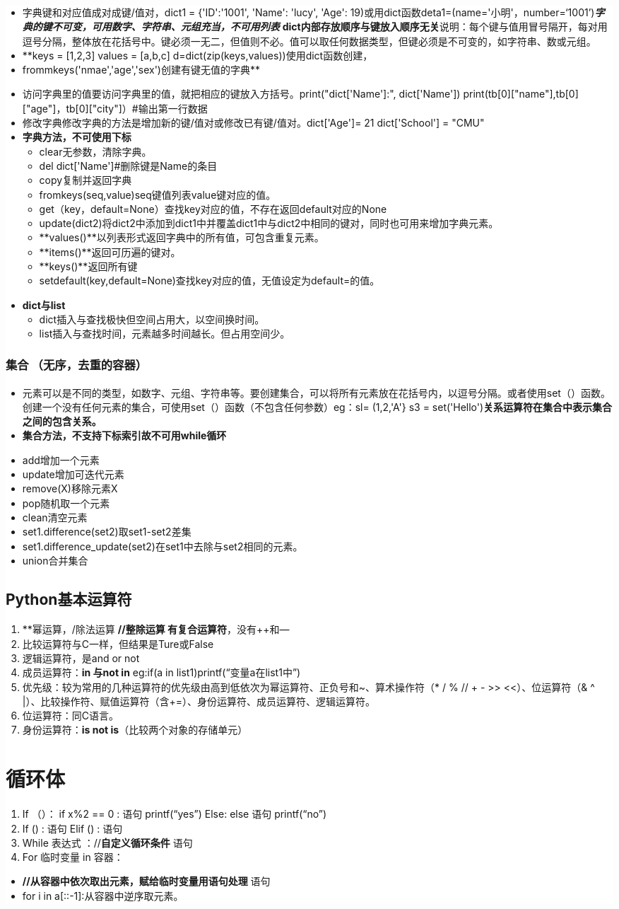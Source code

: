   * 字典键和对应值成对成键/值对，dict1 = {'ID':'1001', 'Name': 'lucy', 'Age': 19)或用dict函数deta1=(name='小明'，number=‘1001’)***字典的键不可变，可用数字、字符串、元组充当，不可用列表*** **dict内部存放顺序与键放入顺序无关**说明：每个键与值用冒号隔开，每对用逗号分隔，整体放在花括号中。键必须一无二，但值则不必。值可以取任何数据类型，但键必须是不可变的，如字符串、数或元组。
  * **keys = [1,2,3] values = [a,b,c] d=dict(zip(keys,values))使用dict函数创建，
  * frommkeys('nmae','age','sex')创建有键无值的字典**
+ 访问字典里的值要访问字典里的值，就把相应的键放入方括号。print("dict['Name']:", dict['Name'])   print(tb[0]["name"],tb[0]["age"]，tb[0]["city"]）#输出第一行数据
+ 修改字典修改字典的方法是增加新的键/值对或修改已有键/值对。dict['Age']= 21
dict['School'] = "CMU"
+ **字典方法，不可使用下标**
  * clear无参数，清除字典。
  *  del dict['Name']#删除键是Name的条目
  *  copy复制并返回字典
  *  fromkeys(seq,value)seq键值列表value键对应的值。  
  *  get（key，default=None）查找key对应的值，不存在返回default对应的None
  *  update(dict2)将dict2中添加到dict1中并覆盖dict1中与dict2中相同的键对，同时也可用来增加字典元素。
  *  **values()**以列表形式返回字典中的所有值，可包含重复元素。  
  *  **items()**返回可历遍的键对。
  *  **keys()**返回所有键
  *  setdefault(key,default=None)查找key对应的值，无值设定为default=的值。
- **dict与list**
  * dict插入与查找极快但空间占用大，以空间换时间。
  * list插入与查找时间，元素越多时间越长。但占用空间少。
### 集合 （无序，去重的容器）
- 元素可以是不同的类型，如数字、元组、字符串等。要创建集合，可以将所有元素放在花括号内，以逗号分隔。或者使用set（）函数。创建一个没有任何元素的集合，可使用set（）函数（不包含任何参数）eg：sl= (1,2,'A'}  s3 = set('Hello')**关系运算符在集合中表示集合之间的包含关系。**
- **集合方法，不支持下标索引故不可用while循环**
 + add增加一个元素
 + update增加可迭代元素
 + remove(X)移除元素X
 + pop随机取一个元素
 + clean清空元素
 + set1.difference(set2)取set1-set2差集
 + set1.difference_update(set2)在set1中去除与set2相同的元素。
 + union合并集合
## Python基本运算符
1.  **幂运算，/除法运算 **//整除运算 有复合运算符**，没有++和—
2.  比较运算符与C一样，但结果是Ture或False
3.  逻辑运算符，是and or not 
4.  成员运算符：**in 与not in** eg:if(a in list1)printf(“变量a在list1中”)
5.  优先级：较为常用的几种运算符的优先级由高到低依次为幂运算符、正负号和~、算术操作符（* / % // + - >> <<）、位运算符（& ^ |）、比较操作符、赋值运算符（含+=）、身份运算符、成员运算符、逻辑运算符。
6.  位运算符：同C语言。
7.  身份运算符：**is not is**（比较两个对象的存储单元）
 
# 循环体
1.  If （）：  if x%2 == 0 :
语句      printf(“yes”)
   Else:      else
	语句	  printf(“no”) 
2.	 
	If () :
	  语句
	Elif () :
  	语句
3. While 表达式 ：//**自定义循环条件**
	  语句       
4. For 临时变量 in 容器：
+ **//从容器中依次取出元素，赋给临时变量用语句处理**
        语句
+   for i in a[::-1]:从容器中逆序取元素。